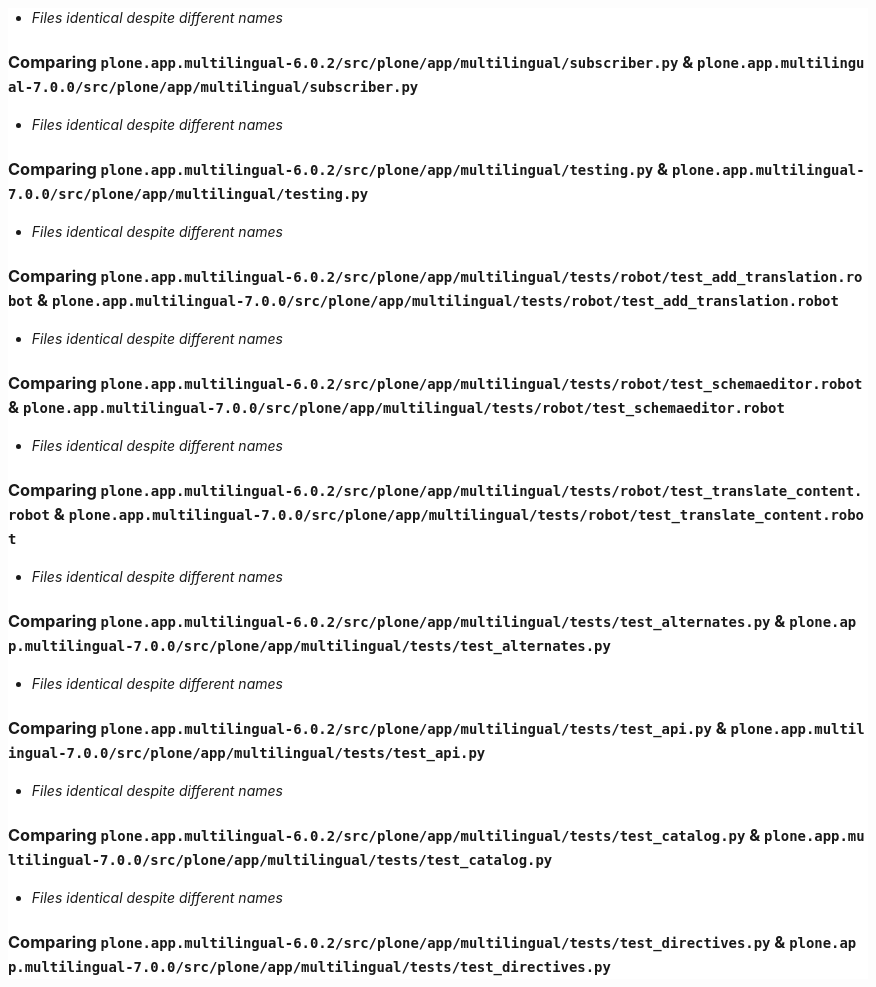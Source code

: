  * *Files identical despite different names*

### Comparing `plone.app.multilingual-6.0.2/src/plone/app/multilingual/subscriber.py` & `plone.app.multilingual-7.0.0/src/plone/app/multilingual/subscriber.py`

 * *Files identical despite different names*

### Comparing `plone.app.multilingual-6.0.2/src/plone/app/multilingual/testing.py` & `plone.app.multilingual-7.0.0/src/plone/app/multilingual/testing.py`

 * *Files identical despite different names*

### Comparing `plone.app.multilingual-6.0.2/src/plone/app/multilingual/tests/robot/test_add_translation.robot` & `plone.app.multilingual-7.0.0/src/plone/app/multilingual/tests/robot/test_add_translation.robot`

 * *Files identical despite different names*

### Comparing `plone.app.multilingual-6.0.2/src/plone/app/multilingual/tests/robot/test_schemaeditor.robot` & `plone.app.multilingual-7.0.0/src/plone/app/multilingual/tests/robot/test_schemaeditor.robot`

 * *Files identical despite different names*

### Comparing `plone.app.multilingual-6.0.2/src/plone/app/multilingual/tests/robot/test_translate_content.robot` & `plone.app.multilingual-7.0.0/src/plone/app/multilingual/tests/robot/test_translate_content.robot`

 * *Files identical despite different names*

### Comparing `plone.app.multilingual-6.0.2/src/plone/app/multilingual/tests/test_alternates.py` & `plone.app.multilingual-7.0.0/src/plone/app/multilingual/tests/test_alternates.py`

 * *Files identical despite different names*

### Comparing `plone.app.multilingual-6.0.2/src/plone/app/multilingual/tests/test_api.py` & `plone.app.multilingual-7.0.0/src/plone/app/multilingual/tests/test_api.py`

 * *Files identical despite different names*

### Comparing `plone.app.multilingual-6.0.2/src/plone/app/multilingual/tests/test_catalog.py` & `plone.app.multilingual-7.0.0/src/plone/app/multilingual/tests/test_catalog.py`

 * *Files identical despite different names*

### Comparing `plone.app.multilingual-6.0.2/src/plone/app/multilingual/tests/test_directives.py` & `plone.app.multilingual-7.0.0/src/plone/app/multilingual/tests/test_directives.py`


